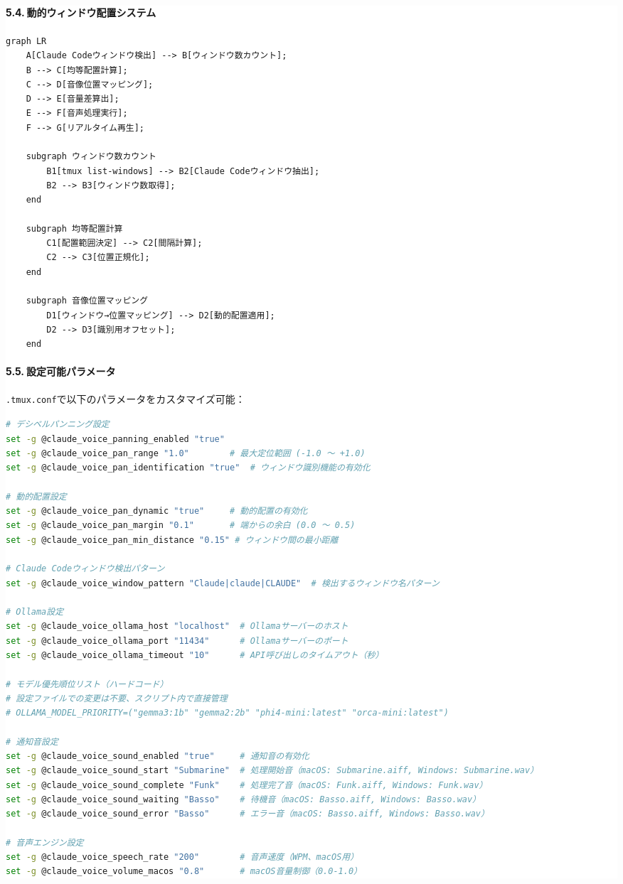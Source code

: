 #### 5.4. 動的ウィンドウ配置システム

```mermaid
graph LR
    A[Claude Codeウィンドウ検出] --> B[ウィンドウ数カウント];
    B --> C[均等配置計算];
    C --> D[音像位置マッピング];
    D --> E[音量差算出];
    E --> F[音声処理実行];
    F --> G[リアルタイム再生];
    
    subgraph ウィンドウ数カウント
        B1[tmux list-windows] --> B2[Claude Codeウィンドウ抽出];
        B2 --> B3[ウィンドウ数取得];
    end
    
    subgraph 均等配置計算
        C1[配置範囲決定] --> C2[間隔計算];
        C2 --> C3[位置正規化];
    end
    
    subgraph 音像位置マッピング
        D1[ウィンドウ→位置マッピング] --> D2[動的配置適用];
        D2 --> D3[識別用オフセット];
    end
```

#### 5.5. 設定可能パラメータ

`.tmux.conf`で以下のパラメータをカスタマイズ可能：

```bash
# デシベルパンニング設定
set -g @claude_voice_panning_enabled "true"
set -g @claude_voice_pan_range "1.0"        # 最大定位範囲 (-1.0 ～ +1.0)
set -g @claude_voice_pan_identification "true"  # ウィンドウ識別機能の有効化

# 動的配置設定
set -g @claude_voice_pan_dynamic "true"     # 動的配置の有効化
set -g @claude_voice_pan_margin "0.1"       # 端からの余白 (0.0 ～ 0.5)
set -g @claude_voice_pan_min_distance "0.15" # ウィンドウ間の最小距離

# Claude Codeウィンドウ検出パターン
set -g @claude_voice_window_pattern "Claude|claude|CLAUDE"  # 検出するウィンドウ名パターン

# Ollama設定
set -g @claude_voice_ollama_host "localhost"  # Ollamaサーバーのホスト
set -g @claude_voice_ollama_port "11434"      # Ollamaサーバーのポート
set -g @claude_voice_ollama_timeout "10"      # API呼び出しのタイムアウト（秒）

# モデル優先順位リスト（ハードコード）
# 設定ファイルでの変更は不要、スクリプト内で直接管理
# OLLAMA_MODEL_PRIORITY=("gemma3:1b" "gemma2:2b" "phi4-mini:latest" "orca-mini:latest")

# 通知音設定
set -g @claude_voice_sound_enabled "true"     # 通知音の有効化
set -g @claude_voice_sound_start "Submarine"  # 処理開始音（macOS: Submarine.aiff, Windows: Submarine.wav）
set -g @claude_voice_sound_complete "Funk"    # 処理完了音（macOS: Funk.aiff, Windows: Funk.wav）
set -g @claude_voice_sound_waiting "Basso"    # 待機音（macOS: Basso.aiff, Windows: Basso.wav）
set -g @claude_voice_sound_error "Basso"      # エラー音（macOS: Basso.aiff, Windows: Basso.wav）

# 音声エンジン設定
set -g @claude_voice_speech_rate "200"        # 音声速度（WPM、macOS用）
set -g @claude_voice_volume_macos "0.8"       # macOS音量制御（0.0-1.0）
```